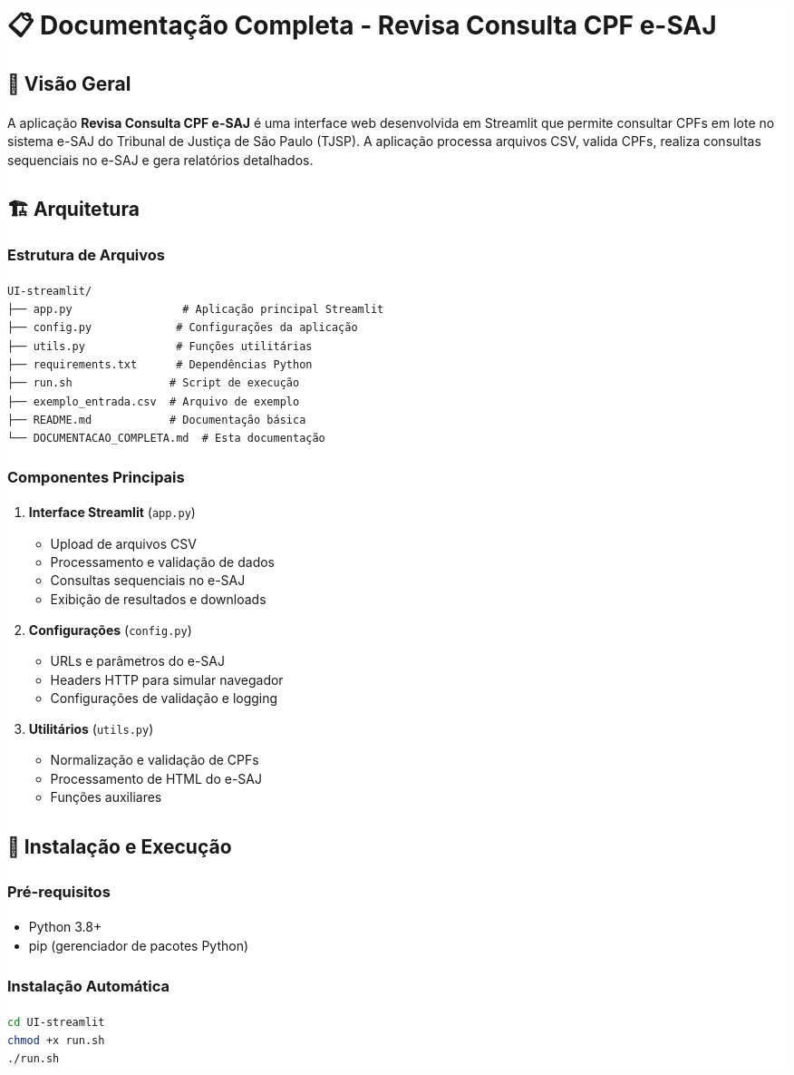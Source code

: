 # 📋 Documentação Completa - Revisa Consulta CPF e-SAJ

## 🎯 Visão Geral

A aplicação **Revisa Consulta CPF e-SAJ** é uma interface web desenvolvida em Streamlit que permite consultar CPFs em lote no sistema e-SAJ do Tribunal de Justiça de São Paulo (TJSP). A aplicação processa arquivos CSV, valida CPFs, realiza consultas sequenciais no e-SAJ e gera relatórios detalhados.

## 🏗️ Arquitetura

### Estrutura de Arquivos
```
UI-streamlit/
├── app.py                 # Aplicação principal Streamlit
├── config.py             # Configurações da aplicação
├── utils.py              # Funções utilitárias
├── requirements.txt      # Dependências Python
├── run.sh               # Script de execução
├── exemplo_entrada.csv  # Arquivo de exemplo
├── README.md            # Documentação básica
└── DOCUMENTACAO_COMPLETA.md  # Esta documentação
```

### Componentes Principais

1. **Interface Streamlit** (`app.py`)
   - Upload de arquivos CSV
   - Processamento e validação de dados
   - Consultas sequenciais no e-SAJ
   - Exibição de resultados e downloads

2. **Configurações** (`config.py`)
   - URLs e parâmetros do e-SAJ
   - Headers HTTP para simular navegador
   - Configurações de validação e logging

3. **Utilitários** (`utils.py`)
   - Normalização e validação de CPFs
   - Processamento de HTML do e-SAJ
   - Funções auxiliares

## 🚀 Instalação e Execução

### Pré-requisitos
- Python 3.8+
- pip (gerenciador de pacotes Python)

### Instalação Automática
```bash
cd UI-streamlit
chmod +x run.sh
./run.sh
```
